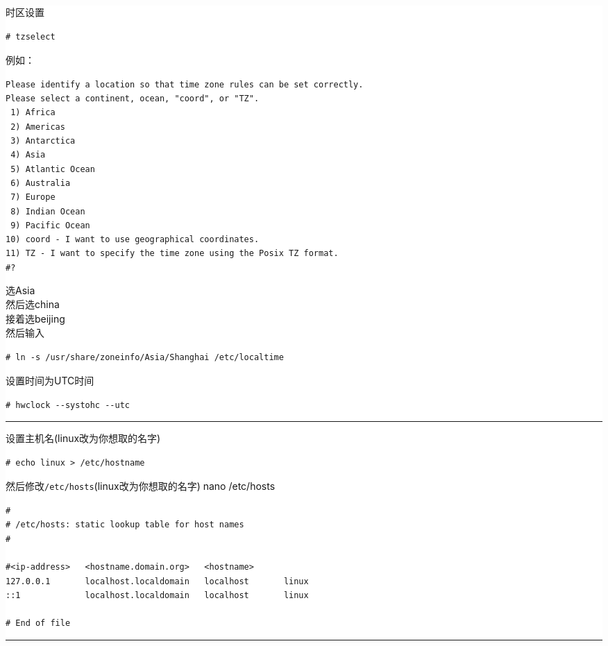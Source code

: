 时区设置

```
# tzselect 
```

例如：

```
Please identify a location so that time zone rules can be set correctly.
Please select a continent, ocean, "coord", or "TZ".
 1) Africa
 2) Americas
 3) Antarctica
 4) Asia
 5) Atlantic Ocean
 6) Australia
 7) Europe
 8) Indian Ocean
 9) Pacific Ocean
10) coord - I want to use geographical coordinates.
11) TZ - I want to specify the time zone using the Posix TZ format.
#? 
```

选Asia<br>
然后选china<br>
接着选beijing<br>
然后输入

```
# ln -s /usr/share/zoneinfo/Asia/Shanghai /etc/localtime
```

设置时间为UTC时间

```
# hwclock --systohc --utc
```

---

设置主机名(linux改为你想取的名字)

```
# echo linux > /etc/hostname
```

然后修改`/etc/hosts`(linux改为你想取的名字)
nano /etc/hosts

```
#
# /etc/hosts: static lookup table for host names
#

#<ip-address>   <hostname.domain.org>   <hostname>
127.0.0.1       localhost.localdomain   localhost       linux
::1             localhost.localdomain   localhost       linux

# End of file
```

---
